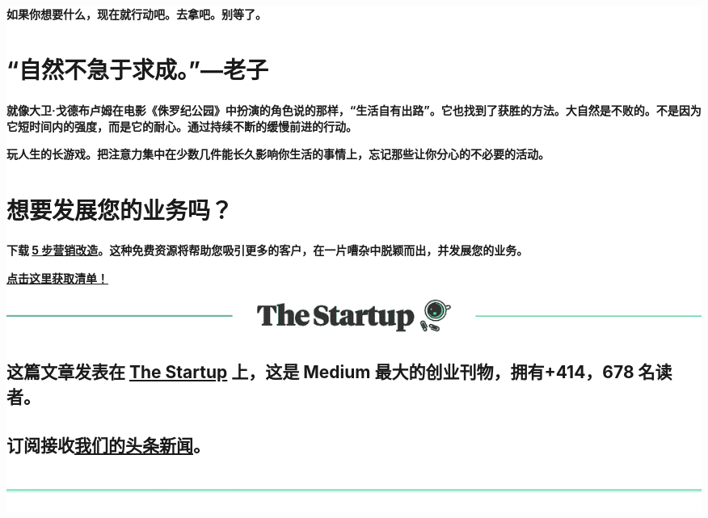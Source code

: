 **如果你想要什么，现在就行动吧。去拿吧。别等了。**

# ****“自然不急于求成。”—老子****

**就像大卫·戈德布卢姆在电影《侏罗纪公园》中扮演的角色说的那样，“生活自有出路”。它也找到了获胜的方法。大自然是不败的。不是因为它短时间内的强度，而是它的耐心。通过持续不断的缓慢前进的行动。**

**玩人生的长游戏。把注意力集中在少数几件能长久影响你生活的事情上，忘记那些让你分心的不必要的活动。**

# **想要发展您的业务吗？**

**下载 [5 步营销改造](https://www.parkertnash.com/5x-sales/)。这种免费资源将帮助您吸引更多的客户，在一片嘈杂中脱颖而出，并发展您的业务。**

**[点击这里获取清单！](https://www.parkertnash.com/5x-sales/)**

**[![](img/308a8d84fb9b2fab43d66c117fcc4bb4.png)](https://medium.com/swlh)**

## **这篇文章发表在 [The Startup](https://medium.com/swlh) 上，这是 Medium 最大的创业刊物，拥有+414，678 名读者。**

## **订阅接收[我们的头条新闻](http://growthsupply.com/the-startup-newsletter/)。**

**[![](img/b0164736ea17a63403e660de5dedf91a.png)](https://medium.com/swlh)**